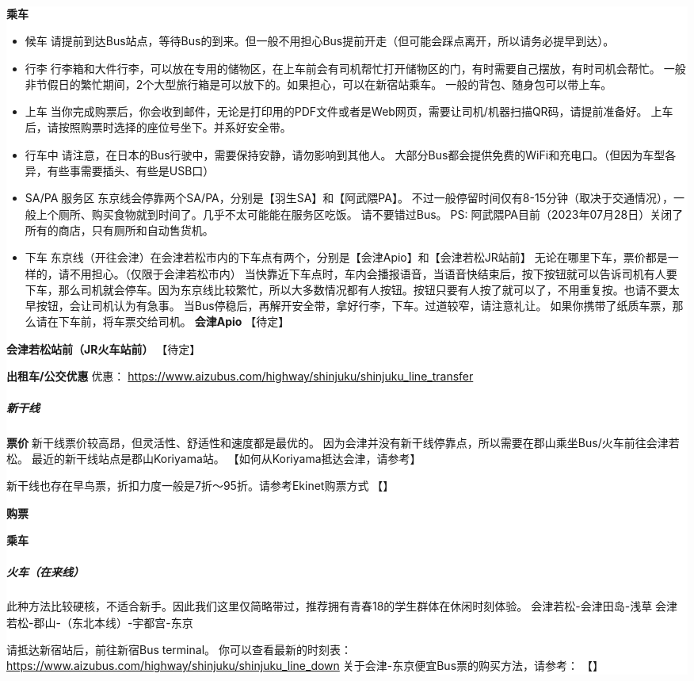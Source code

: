 **乘车**
* 候车
请提前到达Bus站点，等待Bus的到来。但一般不用担心Bus提前开走（但可能会踩点离开，所以请务必提早到达）。

* 行李
行李箱和大件行李，可以放在专用的储物区，在上车前会有司机帮忙打开储物区的门，有时需要自己摆放，有时司机会帮忙。
一般非节假日的繁忙期间，2个大型旅行箱是可以放下的。如果担心，可以在新宿站乘车。
一般的背包、随身包可以带上车。

* 上车
当你完成购票后，你会收到邮件，无论是打印用的PDF文件或者是Web网页，需要让司机/机器扫描QR码，请提前准备好。
上车后，请按照购票时选择的座位号坐下。并系好安全带。

* 行车中
请注意，在日本的Bus行驶中，需要保持安静，请勿影响到其他人。
大部分Bus都会提供免费的WiFi和充电口。（但因为车型各异，有些事需要插头、有些是USB口）

* SA/PA 服务区
东京线会停靠两个SA/PA，分别是【羽生SA】和【阿武隈PA】。
不过一般停留时间仅有8-15分钟（取决于交通情况），一般上个厕所、购买食物就到时间了。几乎不太可能能在服务区吃饭。
请不要错过Bus。
PS: 阿武隈PA目前（2023年07月28日）关闭了所有的商店，只有厕所和自动售货机。

* 下车
东京线（开往会津）在会津若松市内的下车点有两个，分别是【会津Apio】和【会津若松JR站前】
无论在哪里下车，票价都是一样的，请不用担心。（仅限于会津若松市内）
当快靠近下车点时，车内会播报语音，当语音快结束后，按下按钮就可以告诉司机有人要下车，那么司机就会停车。因为东京线比较繁忙，所以大多数情况都有人按钮。按钮只要有人按了就可以了，不用重复按。也请不要太早按钮，会让司机认为有急事。
当Bus停稳后，再解开安全带，拿好行李，下车。过道较窄，请注意礼让。
如果你携带了纸质车票，那么请在下车前，将车票交给司机。
**会津Apio**
【待定】

**会津若松站前（JR火车站前）**
【待定】

**出租车/公交优惠**
优惠：
https://www.aizubus.com/highway/shinjuku/shinjuku_line_transfer

##### 新干线
**票价**
新干线票价较高昂，但灵活性、舒适性和速度都是最优的。
因为会津并没有新干线停靠点，所以需要在郡山乘坐Bus/火车前往会津若松。
最近的新干线站点是郡山Koriyama站。
【如何从Koriyama抵达会津，请参考】

新干线也存在早鸟票，折扣力度一般是7折～95折。请参考Ekinet购票方式
【】

**购票**

**乘车**

##### 火车（在来线）
此种方法比较硬核，不适合新手。因此我们这里仅简略带过，推荐拥有青春18的学生群体在休闲时刻体验。
会津若松-会津田岛-浅草
会津若松-郡山-（东北本线）-宇都宫-东京


请抵达新宿站后，前往新宿Bus terminal。 
你可以查看最新的时刻表： 
https://www.aizubus.com/highway/shinjuku/shinjuku_line_down
关于会津-东京便宜Bus票的购买方法，请参考： 
【】 



#### 

 